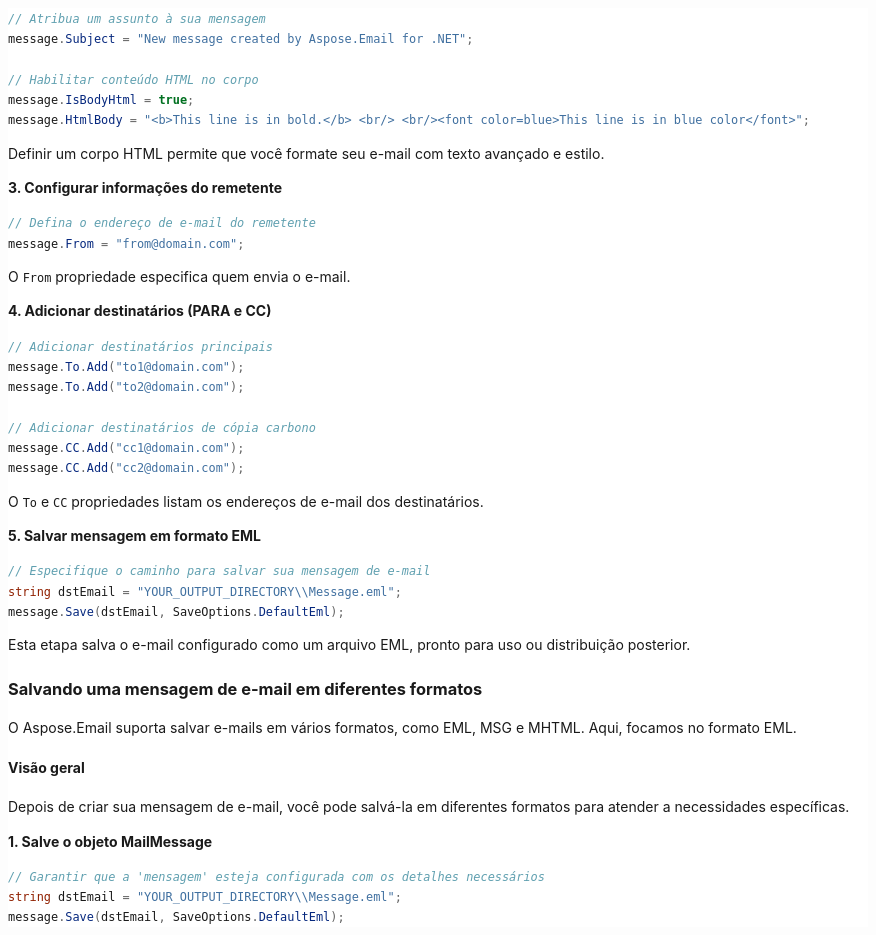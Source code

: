 ```csharp
// Atribua um assunto à sua mensagem
message.Subject = "New message created by Aspose.Email for .NET";

// Habilitar conteúdo HTML no corpo
message.IsBodyHtml = true;
message.HtmlBody = "<b>This line is in bold.</b> <br/> <br/><font color=blue>This line is in blue color</font>";
```

Definir um corpo HTML permite que você formate seu e-mail com texto avançado e estilo.

**3. Configurar informações do remetente**

```csharp
// Defina o endereço de e-mail do remetente
message.From = "from@domain.com";
```

O `From` propriedade especifica quem envia o e-mail.

**4. Adicionar destinatários (PARA e CC)**

```csharp
// Adicionar destinatários principais
message.To.Add("to1@domain.com");
message.To.Add("to2@domain.com");

// Adicionar destinatários de cópia carbono
message.CC.Add("cc1@domain.com");
message.CC.Add("cc2@domain.com");
```

O `To` e `CC` propriedades listam os endereços de e-mail dos destinatários.

**5. Salvar mensagem em formato EML**

```csharp
// Especifique o caminho para salvar sua mensagem de e-mail
string dstEmail = "YOUR_OUTPUT_DIRECTORY\\Message.eml";
message.Save(dstEmail, SaveOptions.DefaultEml);
```

Esta etapa salva o e-mail configurado como um arquivo EML, pronto para uso ou distribuição posterior.

### Salvando uma mensagem de e-mail em diferentes formatos

O Aspose.Email suporta salvar e-mails em vários formatos, como EML, MSG e MHTML. Aqui, focamos no formato EML.

#### Visão geral
Depois de criar sua mensagem de e-mail, você pode salvá-la em diferentes formatos para atender a necessidades específicas.

**1. Salve o objeto MailMessage**

```csharp
// Garantir que a 'mensagem' esteja configurada com os detalhes necessários
string dstEmail = "YOUR_OUTPUT_DIRECTORY\\Message.eml";
message.Save(dstEmail, SaveOptions.DefaultEml);
```
